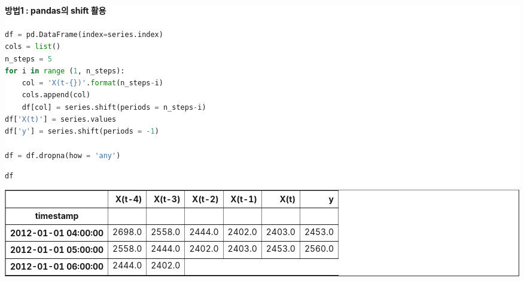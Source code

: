 #### 방법1 : pandas의 shift 활용


```python
df = pd.DataFrame(index=series.index)
cols = list()
n_steps = 5
for i in range (1, n_steps):
    col = 'X(t-{})'.format(n_steps-i)
    cols.append(col)
    df[col] = series.shift(periods = n_steps-i)
df['X(t)'] = series.values
df['y'] = series.shift(periods = -1)

df = df.dropna(how = 'any')
```


```python
df
```

<table border="1" class="dataframe">
  <thead>
    <tr style="text-align: right;">
      <th></th>
      <th>X(t-4)</th>
      <th>X(t-3)</th>
      <th>X(t-2)</th>
      <th>X(t-1)</th>
      <th>X(t)</th>
      <th>y</th>
    </tr>
    <tr>
      <th>timestamp</th>
      <th></th>
      <th></th>
      <th></th>
      <th></th>
      <th></th>
      <th></th>
    </tr>
  </thead>
  <tbody>
    <tr>
      <th>2012-01-01 04:00:00</th>
      <td>2698.0</td>
      <td>2558.0</td>
      <td>2444.0</td>
      <td>2402.0</td>
      <td>2403.0</td>
      <td>2453.0</td>
    </tr>
    <tr>
      <th>2012-01-01 05:00:00</th>
      <td>2558.0</td>
      <td>2444.0</td>
      <td>2402.0</td>
      <td>2403.0</td>
      <td>2453.0</td>
      <td>2560.0</td>
    </tr>
    <tr>
      <th>2012-01-01 06:00:00</th>
      <td>2444.0</td>
      <td>2402.0</td>